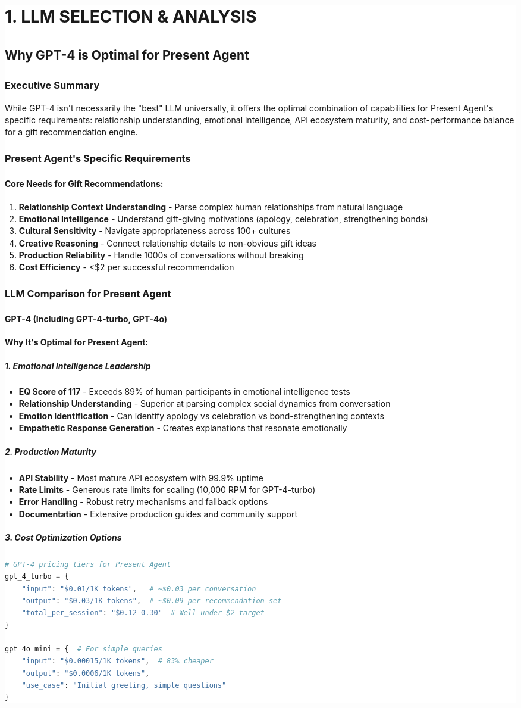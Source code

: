 
# 1. LLM SELECTION & ANALYSIS

## Why GPT-4 is Optimal for Present Agent

### Executive Summary
While GPT-4 isn't necessarily the "best" LLM universally, it offers the optimal combination of capabilities for Present Agent's specific requirements: relationship understanding, emotional intelligence, API ecosystem maturity, and cost-performance balance for a gift recommendation engine.

### Present Agent's Specific Requirements

#### Core Needs for Gift Recommendations:
1. **Relationship Context Understanding** - Parse complex human relationships from natural language
2. **Emotional Intelligence** - Understand gift-giving motivations (apology, celebration, strengthening bonds)
3. **Cultural Sensitivity** - Navigate appropriateness across 100+ cultures
4. **Creative Reasoning** - Connect relationship details to non-obvious gift ideas
5. **Production Reliability** - Handle 1000s of conversations without breaking
6. **Cost Efficiency** - <$2 per successful recommendation

### LLM Comparison for Present Agent

#### GPT-4 (Including GPT-4-turbo, GPT-4o)

**Why It's Optimal for Present Agent:**

##### 1. Emotional Intelligence Leadership
- **EQ Score of 117** - Exceeds 89% of human participants in emotional intelligence tests
- **Relationship Understanding** - Superior at parsing complex social dynamics from conversation
- **Emotion Identification** - Can identify apology vs celebration vs bond-strengthening contexts
- **Empathetic Response Generation** - Creates explanations that resonate emotionally

##### 2. Production Maturity
- **API Stability** - Most mature API ecosystem with 99.9% uptime
- **Rate Limits** - Generous rate limits for scaling (10,000 RPM for GPT-4-turbo)
- **Error Handling** - Robust retry mechanisms and fallback options
- **Documentation** - Extensive production guides and community support

##### 3. Cost Optimization Options
```python
# GPT-4 pricing tiers for Present Agent
gpt_4_turbo = {
    "input": "$0.01/1K tokens",   # ~$0.03 per conversation
    "output": "$0.03/1K tokens",  # ~$0.09 per recommendation set
    "total_per_session": "$0.12-0.30"  # Well under $2 target
}

gpt_4o_mini = {  # For simple queries
    "input": "$0.00015/1K tokens",  # 83% cheaper
    "output": "$0.0006/1K tokens",
    "use_case": "Initial greeting, simple questions"
}
```
